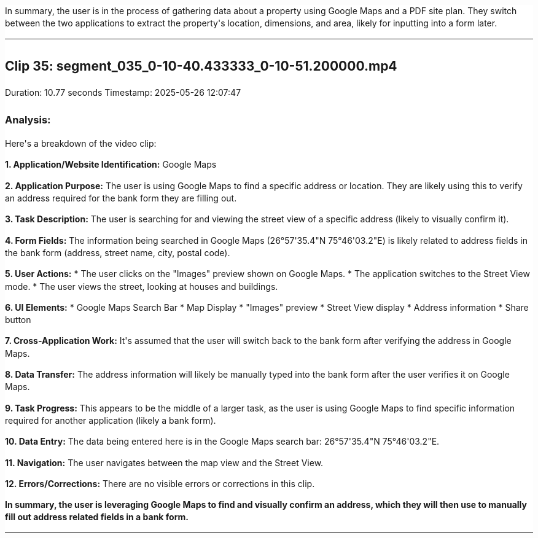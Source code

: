 In summary, the user is in the process of gathering data about a property using Google Maps and a PDF site plan. They switch between the two applications to extract the property's location, dimensions, and area, likely for inputting into a form later.

----------------------------------------

## Clip 35: segment_035_0-10-40.433333_0-10-51.200000.mp4
Duration: 10.77 seconds
Timestamp: 2025-05-26 12:07:47

### Analysis:
Here's a breakdown of the video clip:

**1. Application/Website Identification:** Google Maps

**2. Application Purpose:** The user is using Google Maps to find a specific address or location. They are likely using this to verify an address required for the bank form they are filling out.

**3. Task Description:** The user is searching for and viewing the street view of a specific address (likely to visually confirm it).

**4. Form Fields:**  The information being searched in Google Maps (26°57'35.4"N 75°46'03.2"E) is likely related to address fields in the bank form (address, street name, city, postal code).

**5. User Actions:**
    *   The user clicks on the "Images" preview shown on Google Maps.
    *   The application switches to the Street View mode.
    *   The user views the street, looking at houses and buildings.

**6. UI Elements:**
    *   Google Maps Search Bar
    *   Map Display
    *   "Images" preview
    *   Street View display
    *   Address information
    *   Share button

**7. Cross-Application Work:** It's assumed that the user will switch back to the bank form after verifying the address in Google Maps.

**8. Data Transfer:** The address information will likely be manually typed into the bank form after the user verifies it on Google Maps.

**9. Task Progress:**  This appears to be the middle of a larger task, as the user is using Google Maps to find specific information required for another application (likely a bank form).

**10. Data Entry:** The data being entered here is in the Google Maps search bar: 26°57'35.4"N 75°46'03.2"E.

**11. Navigation:** The user navigates between the map view and the Street View.

**12. Errors/Corrections:** There are no visible errors or corrections in this clip.

**In summary, the user is leveraging Google Maps to find and visually confirm an address, which they will then use to manually fill out address related fields in a bank form.**

----------------------------------------
